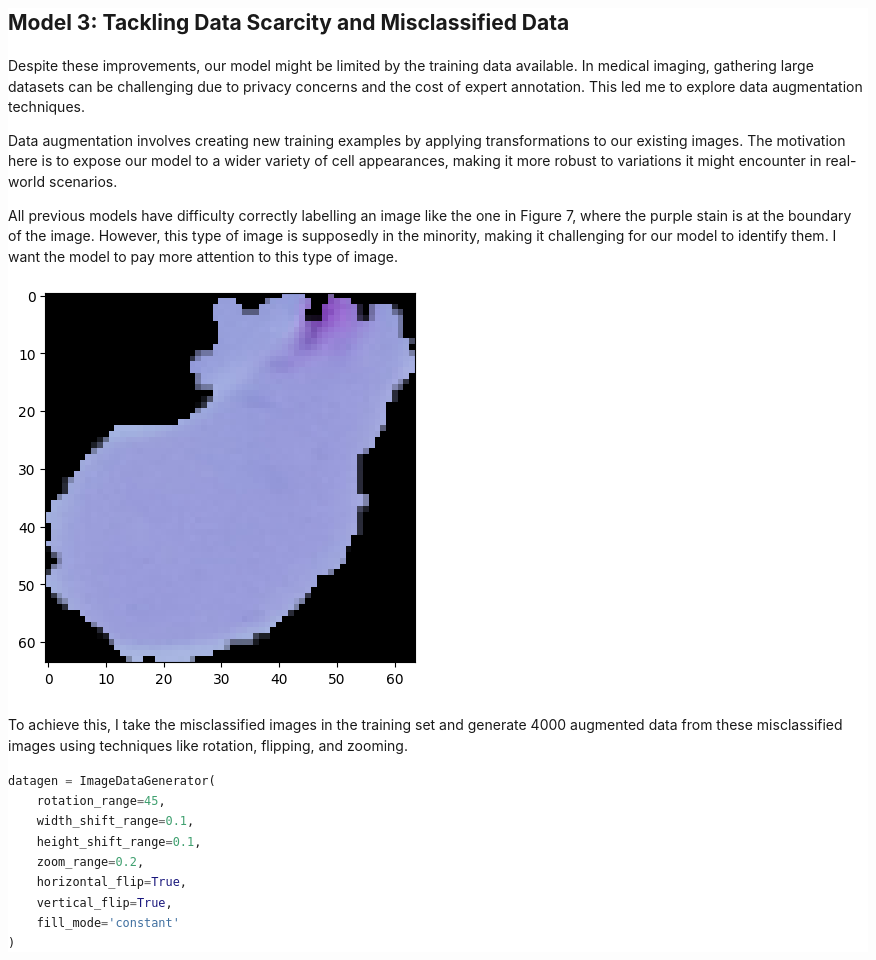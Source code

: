 ## Model 3: Tackling Data Scarcity and Misclassified Data

Despite these improvements, our model might be limited by the training data available. In medical imaging, gathering large datasets can be challenging due to privacy concerns and the cost of expert annotation. This led me to explore data augmentation techniques.

Data augmentation involves creating new training examples by applying transformations to our existing images. The motivation here is to expose our model to a wider variety of cell appearances, making it more robust to variations it might encounter in real-world scenarios.

All previous models have difficulty correctly labelling an image like the one in Figure 7, where the purple stain is at the boundary of the image. However, this type of image is supposedly in the minority, making it challenging for our model to identify them. I want the model to pay more attention to this type of image. 

![Figure 7. Often Misclassified Image in the Training Data.](/assets/img/post_assets/malaria-detection/misclassified.png)

To achieve this, I take the misclassified images in the training set and generate 4000 augmented data from these misclassified images using techniques like rotation, flipping, and zooming.

```python
datagen = ImageDataGenerator(
    rotation_range=45,
    width_shift_range=0.1,
    height_shift_range=0.1,
    zoom_range=0.2,
    horizontal_flip=True,
    vertical_flip=True,
    fill_mode='constant'
)
```
